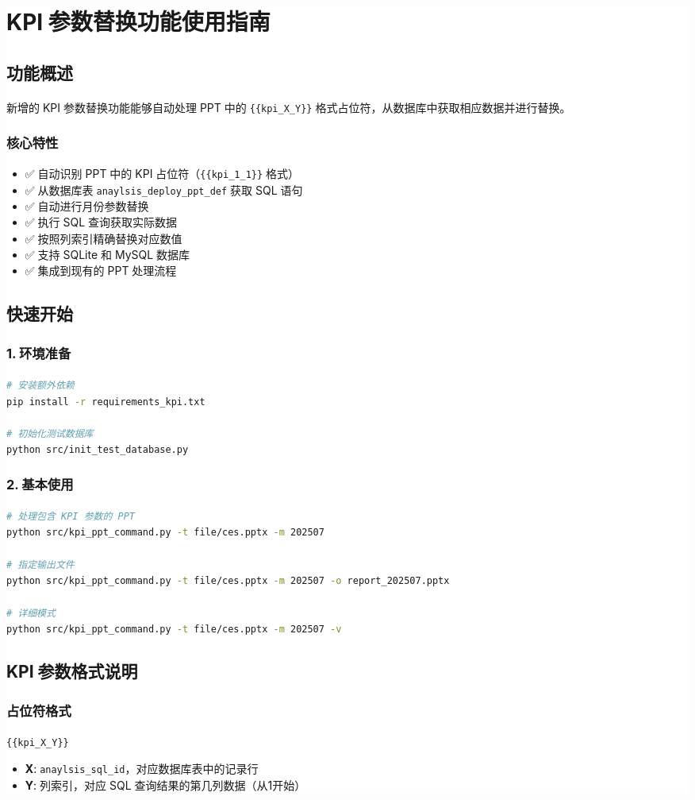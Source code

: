 # KPI 参数替换功能使用指南

## 功能概述

新增的 KPI 参数替换功能能够自动处理 PPT 中的 `{{kpi_X_Y}}` 格式占位符，从数据库中获取相应数据并进行替换。

### 核心特性

- ✅ 自动识别 PPT 中的 KPI 占位符（`{{kpi_1_1}}` 格式）
- ✅ 从数据库表 `anaylsis_deploy_ppt_def` 获取 SQL 语句
- ✅ 自动进行月份参数替换
- ✅ 执行 SQL 查询获取实际数据
- ✅ 按照列索引精确替换对应数值
- ✅ 支持 SQLite 和 MySQL 数据库
- ✅ 集成到现有的 PPT 处理流程

## 快速开始

### 1. 环境准备

```bash
# 安装额外依赖
pip install -r requirements_kpi.txt

# 初始化测试数据库
python src/init_test_database.py
```

### 2. 基本使用

```bash
# 处理包含 KPI 参数的 PPT
python src/kpi_ppt_command.py -t file/ces.pptx -m 202507

# 指定输出文件
python src/kpi_ppt_command.py -t file/ces.pptx -m 202507 -o report_202507.pptx

# 详细模式
python src/kpi_ppt_command.py -t file/ces.pptx -m 202507 -v
```

## KPI 参数格式说明

### 占位符格式

```
{{kpi_X_Y}}
```

- **X**: `anaylsis_sql_id`，对应数据库表中的记录行
- **Y**: 列索引，对应 SQL 查询结果的第几列数据（从1开始）
